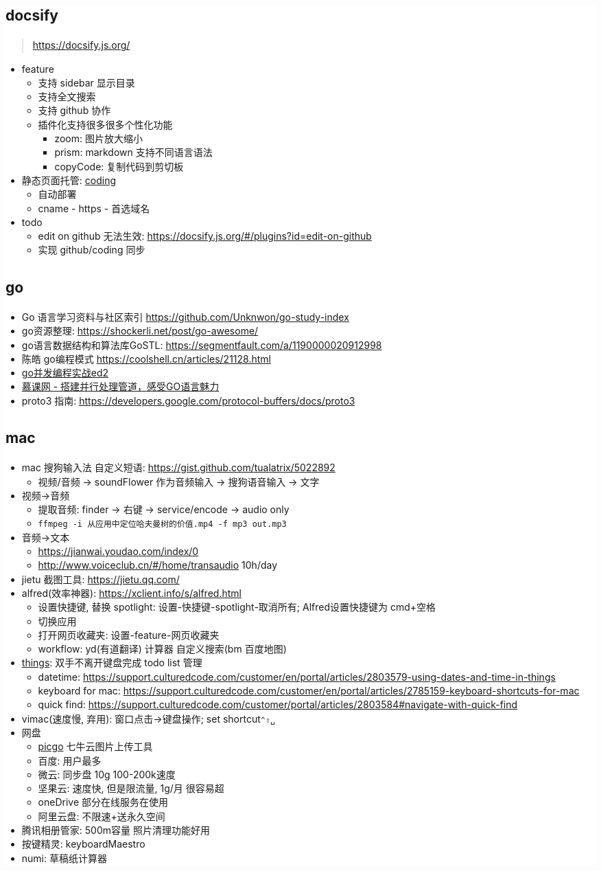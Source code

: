 ## docsify

> <https://docsify.js.org/>

- feature
  - 支持 sidebar 显示目录
  - 支持全文搜索
  - 支持 github 协作
  - 插件化支持很多很多个性化功能
    - zoom: 图片放大缩小
    - prism: markdown 支持不同语言语法
    - copyCode: 复制代码到剪切板
- 静态页面托管: [coding](https://coding.net/)
  - 自动部署
  - cname - https - 首选域名
- todo
  - edit on github 无法生效: <https://docsify.js.org/#/plugins?id=edit-on-github>
  - 实现 github/coding 同步

## go

- Go 语言学习资料与社区索引 <https://github.com/Unknwon/go-study-index>
- go资源整理: <https://shockerli.net/post/go-awesome/>
- go语言数据结构和算法库GoSTL: <https://segmentfault.com/a/1190000020912998>
- 陈皓 go编程模式 <https://coolshell.cn/articles/21128.html>
- [go并发编程实战ed2](http://www.ituring.com.cn/book/1950)
- [慕课网 - 搭建并行处理管道，感受GO语言魅力](https://www.imooc.com/learn/927)
- proto3 指南: <https://developers.google.com/protocol-buffers/docs/proto3>

## mac

- mac 搜狗输入法 自定义短语: <https://gist.github.com/tualatrix/5022892>
  - 视频/音频 -> soundFlower 作为音频输入 -> 搜狗语音输入 -> 文字
- 视频->音频
  - 提取音频: finder -> 右键 -> service/encode -> audio only
  - `ffmpeg -i 从应用中定位哈夫曼树的价值.mp4 -f mp3 out.mp3`
- 音频->文本
  - <https://jianwai.youdao.com/index/0>
  - <http://www.voiceclub.cn/#/home/transaudio> 10h/day
- jietu 截图工具: <https://jietu.qq.com/>
- alfred(效率神器): <https://xclient.info/s/alfred.html>
  - 设置快捷键, 替换 spotlight: 设置-快捷键-spotlight-取消所有; Alfred设置快捷键为 cmd+空格
  - 切换应用
  - 打开网页收藏夹: 设置-feature-网页收藏夹
  - workflow: yd(有道翻译) 计算器 自定义搜索(bm 百度地图)
- [things](https://www.jianshu.com/p/4de1ffd3d6d9): 双手不离开键盘完成 todo list 管理
  - datetime: <https://support.culturedcode.com/customer/en/portal/articles/2803579-using-dates-and-time-in-things>
  - keyboard for mac: <https://support.culturedcode.com/customer/en/portal/articles/2785159-keyboard-shortcuts-for-mac>
  - quick find: <https://support.culturedcode.com/customer/portal/articles/2803584#navigate-with-quick-find>
- vimac(速度慢, 弃用): 窗口点击->键盘操作; set shortcut`⌃⇧␣`
- 网盘
  - [picgo](https://molunerfinn.com/PicGo/) 七牛云图片上传工具
  - 百度: 用户最多
  - 微云: 同步盘 10g 100-200k速度
  - 坚果云: 速度快, 但是限流量, 1g/月 很容易超
  - oneDrive 部分在线服务在使用
  - 阿里云盘: 不限速+送永久空间
- 腾讯相册管家: 500m容量 照片清理功能好用
- 按键精灵: keyboardMaestro
- numi: 草稿纸计算器